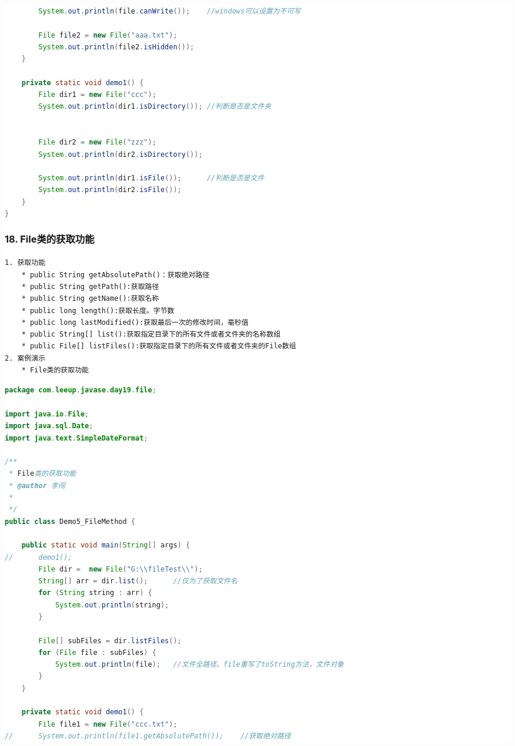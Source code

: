 ```java
		System.out.println(file.canWrite());	//windows可以设置为不可写
		
		File file2 = new File("aaa.txt");
		System.out.println(file2.isHidden());
	}

	private static void demo1() {
		File dir1 = new File("ccc");
		System.out.println(dir1.isDirectory());	//判断是否是文件夹
		
		
		File dir2 = new File("zzz");
		System.out.println(dir2.isDirectory());
		
		System.out.println(dir1.isFile());		//判断是否是文件
		System.out.println(dir2.isFile());
	}
}

```
### 18. File类的获取功能
    1. 获取功能
        * public String getAbsolutePath()：获取绝对路径
        * public String getPath():获取路径
        * public String getName():获取名称
        * public long length():获取长度。字节数
        * public long lastModified():获取最后一次的修改时间，毫秒值
        * public String[] list():获取指定目录下的所有文件或者文件夹的名称数组
        * public File[] listFiles():获取指定目录下的所有文件或者文件夹的File数组 
    2. 案例演示
        * File类的获取功能
```java
package com.leeup.javase.day19.file;

import java.io.File;
import java.sql.Date;
import java.text.SimpleDateFormat;

/**
 * File类的获取功能
 * @author 李闯
 *
 */
public class Demo5_FileMethod {

	public static void main(String[] args) {
//		demo1();
		File dir =  new File("G:\\fileTest\\");
		String[] arr = dir.list();		//仅为了获取文件名
		for (String string : arr) {
			System.out.println(string);
		}
		
		File[] subFiles = dir.listFiles();
		for (File file : subFiles) {
			System.out.println(file);	//文件全路径。file重写了toString方法，文件对象
		}
	}

	private static void demo1() {
		File file1 = new File("ccc.txt");
//		System.out.println(file1.getAbsolutePath());	//获取绝对路径
```